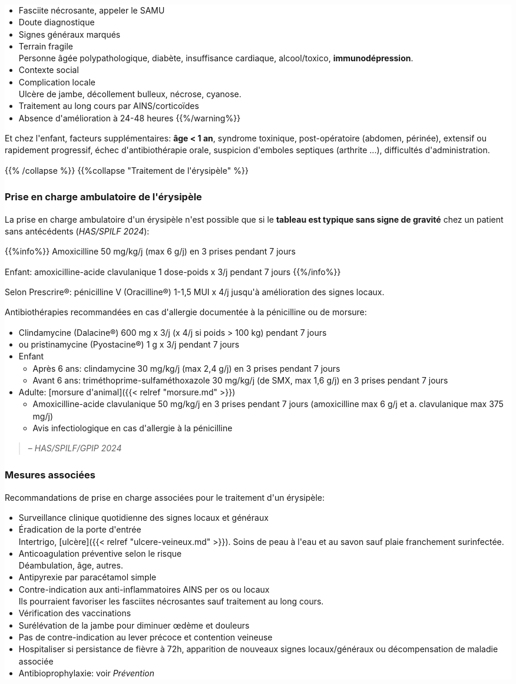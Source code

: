 - Fasciite nécrosante, appeler le SAMU
- Doute diagnostique
- Signes généraux marqués
- Terrain fragile  
  Personne âgée polypathologique, diabète, insuffisance cardiaque, alcool/toxico, **immunodépression**.
- Contexte social
- Complication locale  
  Ulcère de jambe, décollement bulleux, nécrose, cyanose.
- Traitement au long cours par AINS/corticoïdes
- Absence d'amélioration à 24-48 heures
{{%/warning%}}

Et chez l'enfant, facteurs supplémentaires: **âge < 1 an**, syndrome toxinique, post-opératoire (abdomen, périnée), extensif ou rapidement progressif, échec d'antibiothérapie orale, suspicion d'emboles septiques (arthrite ...), difficultés d'administration.

{{% /collapse %}}
{{%collapse "Traitement de l'érysipèle" %}}

### Prise en charge ambulatoire de l'érysipèle

La prise en charge ambulatoire d'un érysipèle n'est possible que si le **tableau est typique sans signe de gravité** chez un patient sans antécédents (*HAS/SPILF 2024*):

{{%info%}}
Amoxicilline 50 mg/kg/j (max 6 g/j) en 3 prises pendant 7 jours

Enfant: amoxicilline-acide clavulanique 1 dose-poids x 3/j pendant 7 jours
{{%/info%}}

Selon Prescrire®: pénicilline V (Oracilline®) 1-1,5 MUI x 4/j jusqu'à amélioration des signes locaux.

Antibiothérapies recommandées en cas d'allergie documentée à la pénicilline ou de morsure:

- Clindamycine (Dalacine®) 600 mg x 3/j (x 4/j si poids > 100 kg) pendant 7 jours
- ou pristinamycine (Pyostacine®) 1 g x 3/j pendant 7 jours
- Enfant
  - Après 6 ans: clindamycine 30 mg/kg/j (max 2,4 g/j) en 3 prises pendant 7 jours
  - Avant 6 ans: triméthoprime-sulfaméthoxazole 30 mg/kg/j (de SMX, max 1,6 g/j) en 3 prises pendant 7 jours
- Adulte: [morsure d'animal]({{< relref "morsure.md" >}})
  - Amoxicilline-acide clavulanique 50 mg/kg/j en 3 prises pendant 7 jours (amoxicilline max 6 g/j et a. clavulanique max 375 mg/j)
  - Avis infectiologique en cas d'allergie à la pénicilline

> – *HAS/SPILF/GPIP 2024*

### Mesures associées

Recommandations de prise en charge associées pour le traitement d'un érysipèle:

- Surveillance clinique quotidienne des signes locaux et généraux
- Éradication de la porte d'entrée  
  Intertrigo, [ulcère]({{< relref "ulcere-veineux.md" >}}). Soins de peau à l'eau et au savon sauf plaie franchement surinfectée.
- Anticoagulation préventive selon le risque  
  Déambulation, âge, autres.
- Antipyrexie par paracétamol simple
- Contre-indication aux anti-inflammatoires AINS per os ou locaux  
  Ils pourraient favoriser les fasciites nécrosantes sauf traitement au long cours.
- Vérification des vaccinations
- Surélévation de la jambe pour diminuer œdème et douleurs
- Pas de contre-indication au lever précoce et contention veineuse
- Hospitaliser si persistance de fièvre à 72h, apparition de nouveaux signes locaux/généraux ou décompensation de maladie associée
- Antibioprophylaxie: voir *Prévention*